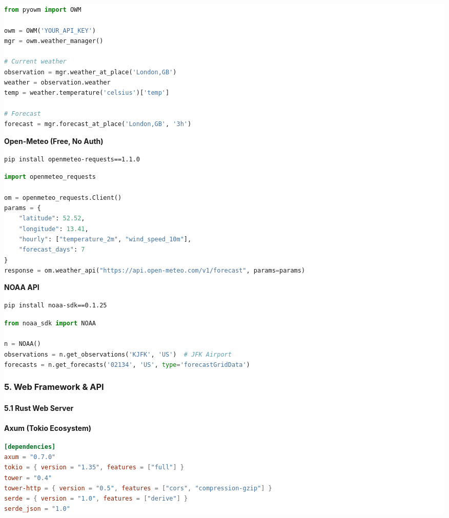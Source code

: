 ```python
from pyowm import OWM

owm = OWM('YOUR_API_KEY')
mgr = owm.weather_manager()

# Current weather
observation = mgr.weather_at_place('London,GB')
weather = observation.weather
temp = weather.temperature('celsius')['temp']

# Forecast
forecast = mgr.forecast_at_place('London,GB', '3h')
```

**Open-Meteo (Free, No Auth)**

```bash
pip install openmeteo-requests==1.1.0
```

```python
import openmeteo_requests

om = openmeteo_requests.Client()
params = {
    "latitude": 52.52,
    "longitude": 13.41,
    "hourly": ["temperature_2m", "wind_speed_10m"],
    "forecast_days": 7
}
response = om.weather_api("https://api.open-meteo.com/v1/forecast", params=params)
```

**NOAA API**

```bash
pip install noaa-sdk==0.1.25
```

```python
from noaa_sdk import NOAA

n = NOAA()
observations = n.get_observations('KJFK', 'US')  # JFK Airport
forecasts = n.get_forecasts('02134', 'US', type='forecastGridData')
```

### 5. Web Framework & API

#### 5.1 Rust Web Server

**Axum (Tokio Ecosystem)**

```toml
[dependencies]
axum = "0.7.0"
tokio = { version = "1.35", features = ["full"] }
tower = "0.4"
tower-http = { version = "0.5", features = ["cors", "compression-gzip"] }
serde = { version = "1.0", features = ["derive"] }
serde_json = "1.0"
```
